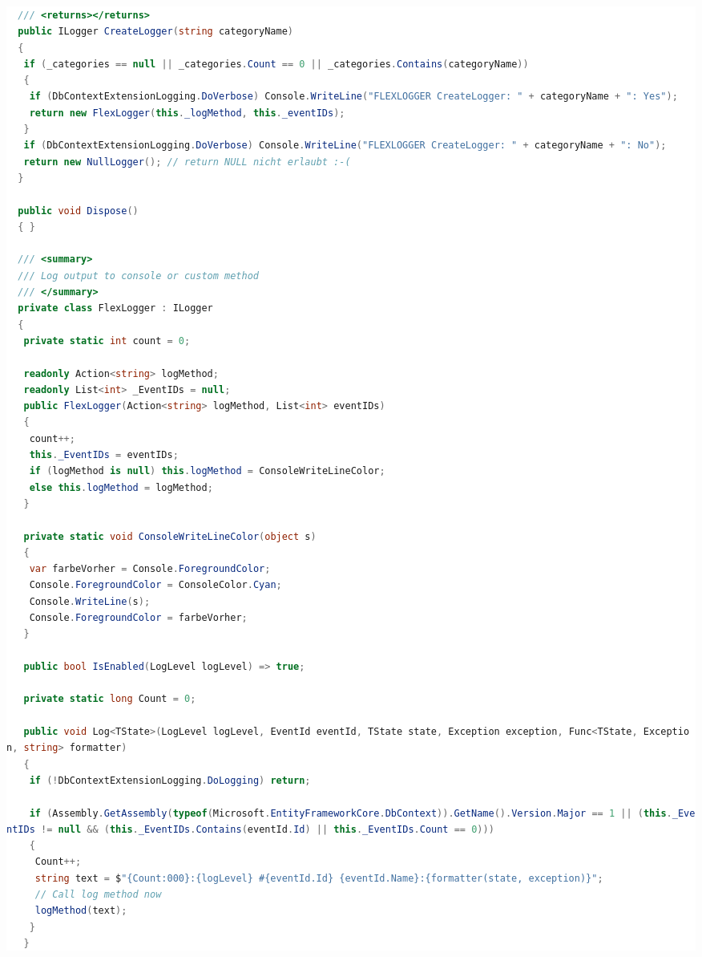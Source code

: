 ```cs
  /// <returns></returns>
  public ILogger CreateLogger(string categoryName)
  {
   if (_categories == null || _categories.Count == 0 || _categories.Contains(categoryName))
   {
    if (DbContextExtensionLogging.DoVerbose) Console.WriteLine("FLEXLOGGER CreateLogger: " + categoryName + ": Yes");
    return new FlexLogger(this._logMethod, this._eventIDs);
   }
   if (DbContextExtensionLogging.DoVerbose) Console.WriteLine("FLEXLOGGER CreateLogger: " + categoryName + ": No");
   return new NullLogger(); // return NULL nicht erlaubt :-(
  }

  public void Dispose()
  { }

  /// <summary>
  /// Log output to console or custom method
  /// </summary>
  private class FlexLogger : ILogger
  {
   private static int count = 0;

   readonly Action<string> logMethod;
   readonly List<int> _EventIDs = null;
   public FlexLogger(Action<string> logMethod, List<int> eventIDs)
   {
    count++;
    this._EventIDs = eventIDs;
    if (logMethod is null) this.logMethod = ConsoleWriteLineColor;
    else this.logMethod = logMethod;
   }

   private static void ConsoleWriteLineColor(object s)
   {
    var farbeVorher = Console.ForegroundColor;
    Console.ForegroundColor = ConsoleColor.Cyan;
    Console.WriteLine(s);
    Console.ForegroundColor = farbeVorher;
   }

   public bool IsEnabled(LogLevel logLevel) => true;

   private static long Count = 0;

   public void Log<TState>(LogLevel logLevel, EventId eventId, TState state, Exception exception, Func<TState, Exception, string> formatter)
   {
    if (!DbContextExtensionLogging.DoLogging) return;

    if (Assembly.GetAssembly(typeof(Microsoft.EntityFrameworkCore.DbContext)).GetName().Version.Major == 1 || (this._EventIDs != null && (this._EventIDs.Contains(eventId.Id) || this._EventIDs.Count == 0)))
    {
     Count++;
     string text = $"{Count:000}:{logLevel} #{eventId.Id} {eventId.Name}:{formatter(state, exception)}";
     // Call log method now
     logMethod(text);
    }
   }

```